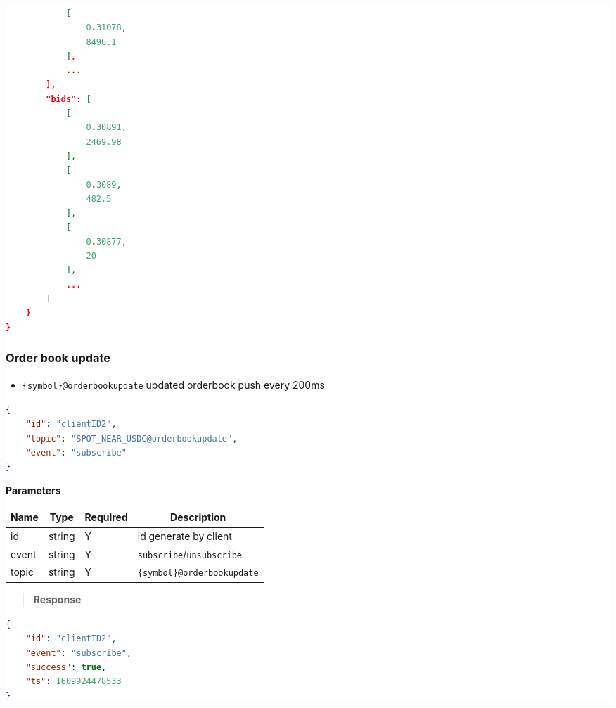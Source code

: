 ```json
            [
                0.31078,
                8496.1
            ],
            ...
        ],
        "bids": [
            [
                0.30891,
                2469.98
            ],
            [
                0.3089,
                482.5
            ],
            [
                0.30877,
                20
            ],
            ...
        ]
    }
}
```

### Order book update

- `{symbol}@orderbookupdate` updated orderbook push every 200ms

```json
{
    "id": "clientID2",
    "topic": "SPOT_NEAR_USDC@orderbookupdate",
    "event": "subscribe"
}
```

**Parameters**

| Name   | Type   | Required | Description                                           |
| ------ | ------ | -------- | ----------------------------------------------------- |
| id     | string | Y        | id generate by client                                 |
| event  | string | Y        | `subscribe`/`unsubscribe`                             |
| topic  | string | Y        | `{symbol}@orderbookupdate`                            |

> **Response**

```json
{
    "id": "clientID2",
    "event": "subscribe",
    "success": true,
    "ts": 1609924478533
}
```
